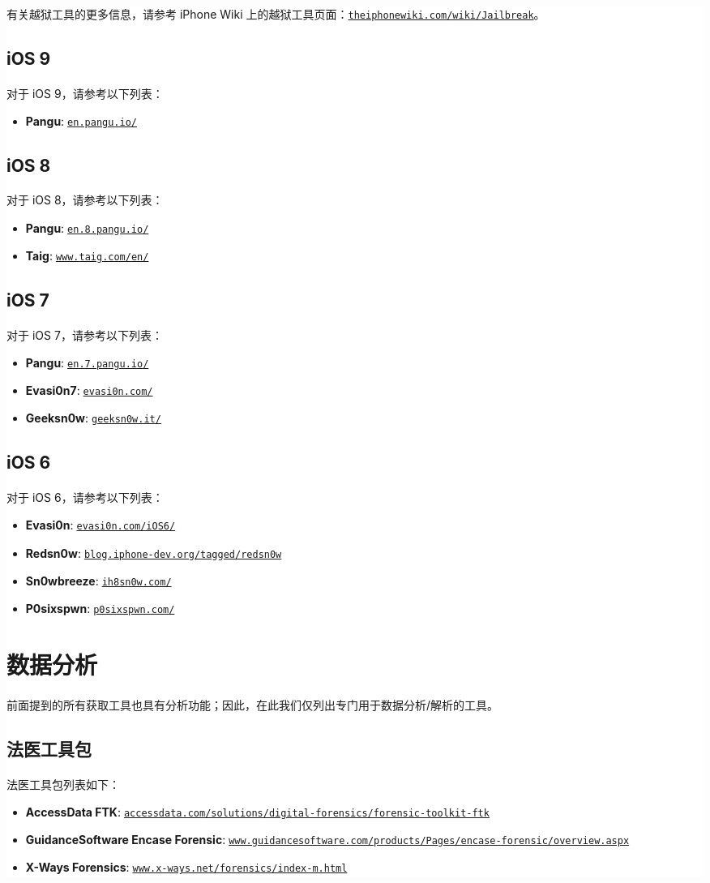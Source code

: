 有关越狱工具的更多信息，请参考 iPhone Wiki 上的越狱工具页面：[`theiphonewiki.com/wiki/Jailbreak`](http://theiphonewiki.com/wiki/Jailbreak)。

## iOS 9

对于 iOS 9，请参考以下列表：

+   **Pangu**: [`en.pangu.io/`](http://en.pangu.io/)

## iOS 8

对于 iOS 8，请参考以下列表：

+   **Pangu**: [`en.8.pangu.io/`](http://en.8.pangu.io/)

+   **Taig**: [`www.taig.com/en/`](http://www.taig.com/en/)

## iOS 7

对于 iOS 7，请参考以下列表：

+   **Pangu**: [`en.7.pangu.io/`](http://en.7.pangu.io/)

+   **Evasi0n7**: [`evasi0n.com/`](http://evasi0n.com/)

+   **Geeksn0w**: [`geeksn0w.it/`](http://geeksn0w.it/)

## iOS 6

对于 iOS 6，请参考以下列表：

+   **Evasi0n**: [`evasi0n.com/iOS6/`](http://evasi0n.com/iOS6/)

+   **Redsn0w**: [`blog.iphone-dev.org/tagged/redsn0w`](http://blog.iphone-dev.org/tagged/redsn0w)

+   **Sn0wbreeze**: [`ih8sn0w.com/`](http://ih8sn0w.com/)

+   **P0sixspwn**: [`p0sixspwn.com/`](http://p0sixspwn.com/)

# 数据分析

前面提到的所有获取工具也具有分析功能；因此，在此我们仅列出专门用于数据分析/解析的工具。

## 法医工具包

法医工具包列表如下：

+   **AccessData FTK**: [`accessdata.com/solutions/digital-forensics/forensic-toolkit-ftk`](http://accessdata.com/solutions/digital-forensics/forensic-toolkit-ftk)

+   **GuidanceSoftware Encase Forensic**: [`www.guidancesoftware.com/products/Pages/encase-forensic/overview.aspx`](https://www.guidancesoftware.com/products/Pages/encase-forensic/overview.aspx)

+   **X-Ways Forensics**: [`www.x-ways.net/forensics/index-m.html`](http://www.x-ways.net/forensics/index-m.html)
